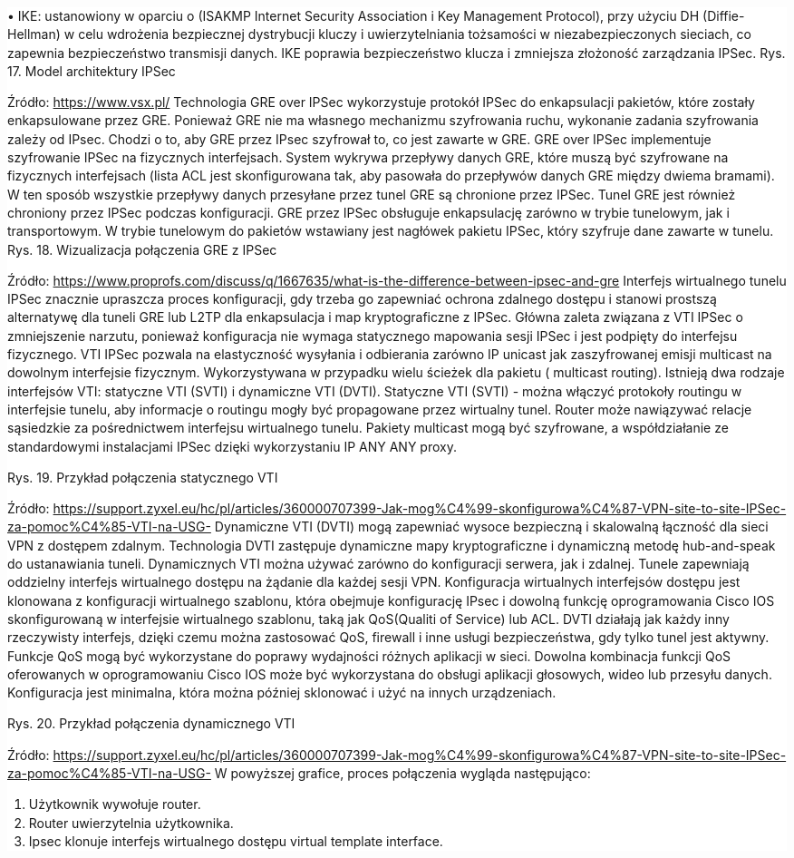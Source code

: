 •	IKE: ustanowiony w oparciu o (ISAKMP Internet Security Association i Key Management Protocol), przy użyciu DH (Diffie-Hellman) w celu wdrożenia bezpiecznej dystrybucji kluczy i uwierzytelniania tożsamości w niezabezpieczonych sieciach, co zapewnia bezpieczeństwo transmisji danych. IKE poprawia bezpieczeństwo klucza i zmniejsza złożoność zarządzania IPSec.
Rys. 17. Model architektury IPSec
 
Źródło: https://www.vsx.pl/
Technologia GRE over IPSec wykorzystuje protokół IPSec do enkapsulacji pakietów, które zostały enkapsulowane przez GRE. Ponieważ GRE nie ma własnego mechanizmu szyfrowania ruchu, wykonanie zadania szyfrowania zależy od IPsec. Chodzi o to, aby GRE przez IPsec szyfrował to, co jest  zawarte w GRE. GRE over IPSec implementuje szyfrowanie IPSec na fizycznych interfejsach. System wykrywa przepływy danych GRE, które muszą być szyfrowane na fizycznych interfejsach (lista ACL jest skonfigurowana tak, aby pasowała do przepływów danych GRE między dwiema bramami). W ten sposób wszystkie przepływy danych przesyłane przez tunel GRE są chronione przez IPSec. Tunel GRE jest również chroniony przez IPSec podczas konfiguracji.
GRE przez IPSec obsługuje enkapsulację zarówno w trybie tunelowym, jak i transportowym. W trybie tunelowym do pakietów wstawiany jest nagłówek pakietu IPSec, który szyfruje dane zawarte w tunelu. 
Rys. 18. Wizualizacja połączenia GRE z IPSec
 
Źródło: https://www.proprofs.com/discuss/q/1667635/what-is-the-difference-between-ipsec-and-gre
Interfejs wirtualnego tunelu IPSec znacznie upraszcza proces konfiguracji, gdy trzeba go zapewniać ochrona zdalnego dostępu i stanowi prostszą alternatywę dla tuneli GRE lub L2TP dla enkapsulacja i map kryptograficzne z IPSec. Główna zaleta związana z VTI IPSec o zmniejszenie narzutu, ponieważ konfiguracja nie wymaga statycznego mapowania sesji IPSec i jest podpięty do interfejsu fizycznego. VTI IPSec pozwala na elastyczność wysyłania i odbierania zarówno IP unicast jak zaszyfrowanej emisji multicast na dowolnym interfejsie fizycznym. Wykorzystywana w przypadku wielu ścieżek dla pakietu ( multicast routing). Istnieją dwa rodzaje interfejsów VTI: statyczne VTI (SVTI) i dynamiczne VTI (DVTI). Statyczne VTI (SVTI) - można włączyć protokoły routingu w interfejsie tunelu, aby informacje o routingu mogły być propagowane przez wirtualny tunel. Router może nawiązywać relacje sąsiedzkie za pośrednictwem interfejsu wirtualnego tunelu. Pakiety multicast mogą być szyfrowane, a współdziałanie ze standardowymi instalacjami IPSec dzięki wykorzystaniu IP ANY ANY proxy. 

Rys. 19. Przykład połączenia statycznego VTI
 
Źródło: https://support.zyxel.eu/hc/pl/articles/360000707399-Jak-mog%C4%99-skonfigurowa%C4%87-VPN-site-to-site-IPSec-za-pomoc%C4%85-VTI-na-USG-
Dynamiczne VTI (DVTI) mogą zapewniać wysoce bezpieczną i skalowalną łączność dla sieci VPN z dostępem zdalnym. Technologia DVTI zastępuje dynamiczne mapy kryptograficzne i dynamiczną metodę hub-and-speak do ustanawiania tuneli. Dynamicznych VTI można używać zarówno do konfiguracji serwera, jak i zdalnej. Tunele zapewniają oddzielny interfejs wirtualnego dostępu na żądanie dla każdej sesji VPN. Konfiguracja wirtualnych interfejsów dostępu jest klonowana z konfiguracji wirtualnego szablonu, która obejmuje konfigurację IPsec i dowolną funkcję oprogramowania Cisco IOS skonfigurowaną w interfejsie wirtualnego szablonu, taką jak QoS(Qualiti of Service) lub ACL.
DVTI działają jak każdy inny rzeczywisty interfejs, dzięki czemu można zastosować QoS, firewall i inne usługi bezpieczeństwa, gdy tylko tunel jest aktywny. Funkcje QoS mogą być wykorzystane do poprawy wydajności różnych aplikacji w sieci. Dowolna kombinacja funkcji QoS oferowanych w oprogramowaniu Cisco IOS może być wykorzystana do obsługi aplikacji głosowych, wideo lub przesyłu danych. Konfiguracja jest minimalna, która można później sklonować i użyć na innych urządzeniach.




Rys. 20. Przykład połączenia dynamicznego VTI
 
Źródło: https://support.zyxel.eu/hc/pl/articles/360000707399-Jak-mog%C4%99-skonfigurowa%C4%87-VPN-site-to-site-IPSec-za-pomoc%C4%85-VTI-na-USG-
W powyższej grafice, proces połączenia wygląda następująco:
1.	Użytkownik wywołuje router.
2.	Router uwierzytelnia użytkownika.
3.	Ipsec klonuje interfejs wirtualnego dostępu virtual template interface.
